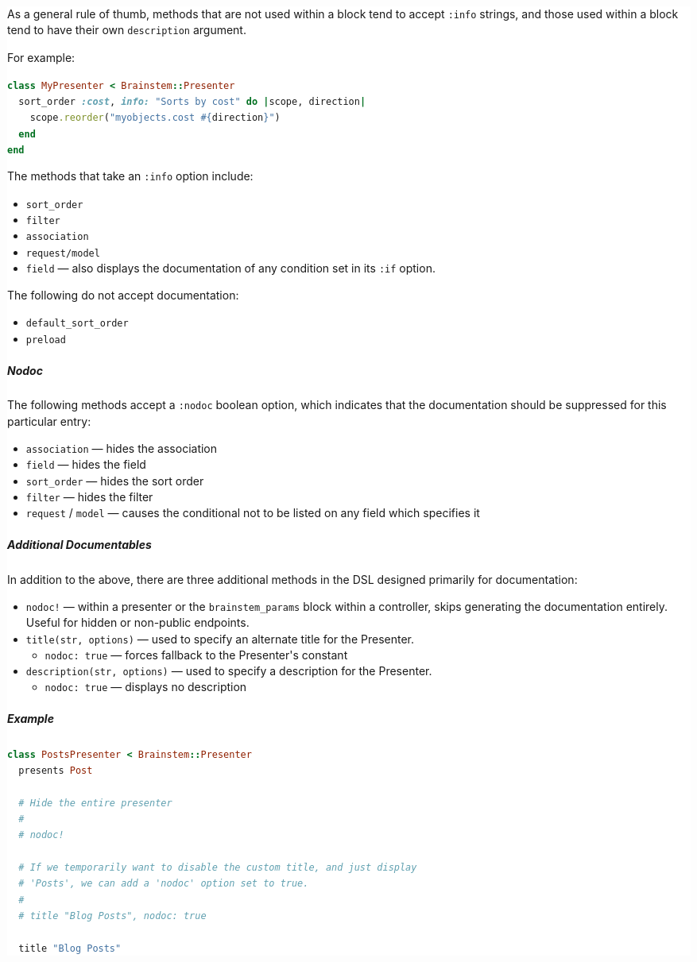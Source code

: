 As a general rule of thumb, methods that are not used within a block tend to
accept `:info` strings, and those used within a block tend to have their own
`description` argument.

For example:

```ruby
class MyPresenter < Brainstem::Presenter
  sort_order :cost, info: "Sorts by cost" do |scope, direction|
    scope.reorder("myobjects.cost #{direction}")
  end
end
```

The methods that take an `:info` option include:

- `sort_order`
- `filter`
- `association`
- `request/model`
- `field` &mdash; also displays the documentation of any condition set in its
    `:if` option.

The following do not accept documentation:

- `default_sort_order`
- `preload`

##### Nodoc

The following methods accept a `:nodoc` boolean option, which indicates that the
documentation should be suppressed for this particular entry:

- `association` &mdash; hides the association
- `field` &mdash; hides the field
- `sort_order` &mdash; hides the sort order
- `filter` &mdash; hides the filter
- `request` / `model` &mdash; causes the conditional not to be
     listed on any field which specifies it

##### Additional Documentables

In addition to the above, there are three additional methods in the DSL designed
primarily for documentation:

- `nodoc!` &mdash; within a presenter or the `brainstem_params` block within a controller, skips generating the documentation entirely. Useful for hidden or non-public endpoints.
- `title(str, options)` &mdash; used to specify an alternate title for the
    Presenter.
    - `nodoc: true` &mdash; forces fallback to the Presenter's constant
- `description(str, options)` &mdash; used to specify a description for the
    Presenter.
    - `nodoc: true` &mdash; displays no description

##### Example

```ruby
class PostsPresenter < Brainstem::Presenter
  presents Post

  # Hide the entire presenter
  #
  # nodoc!

  # If we temporarily want to disable the custom title, and just display
  # 'Posts', we can add a 'nodoc' option set to true.
  #
  # title "Blog Posts", nodoc: true

  title "Blog Posts"
```